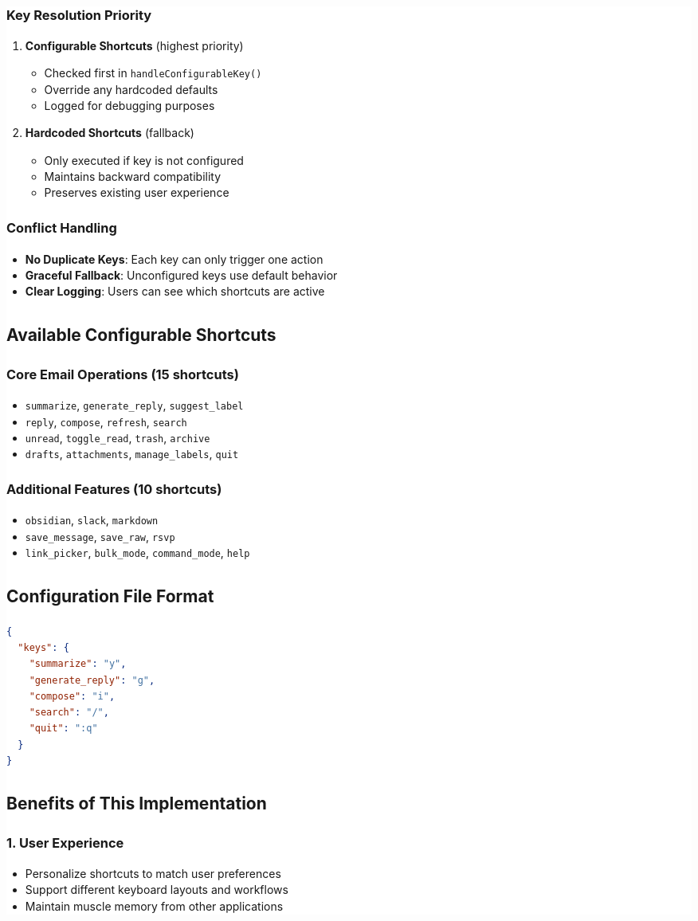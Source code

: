 ### Key Resolution Priority

1. **Configurable Shortcuts** (highest priority)
   - Checked first in `handleConfigurableKey()`
   - Override any hardcoded defaults
   - Logged for debugging purposes

2. **Hardcoded Shortcuts** (fallback)
   - Only executed if key is not configured
   - Maintains backward compatibility
   - Preserves existing user experience

### Conflict Handling

- **No Duplicate Keys**: Each key can only trigger one action
- **Graceful Fallback**: Unconfigured keys use default behavior
- **Clear Logging**: Users can see which shortcuts are active

## Available Configurable Shortcuts

### Core Email Operations (15 shortcuts)
- `summarize`, `generate_reply`, `suggest_label`
- `reply`, `compose`, `refresh`, `search`
- `unread`, `toggle_read`, `trash`, `archive`
- `drafts`, `attachments`, `manage_labels`, `quit`

### Additional Features (10 shortcuts)
- `obsidian`, `slack`, `markdown`
- `save_message`, `save_raw`, `rsvp`
- `link_picker`, `bulk_mode`, `command_mode`, `help`

## Configuration File Format

```json
{
  "keys": {
    "summarize": "y",
    "generate_reply": "g",
    "compose": "i",
    "search": "/",
    "quit": ":q"
  }
}
```

## Benefits of This Implementation

### 1. **User Experience**
- Personalize shortcuts to match user preferences
- Support different keyboard layouts and workflows
- Maintain muscle memory from other applications
